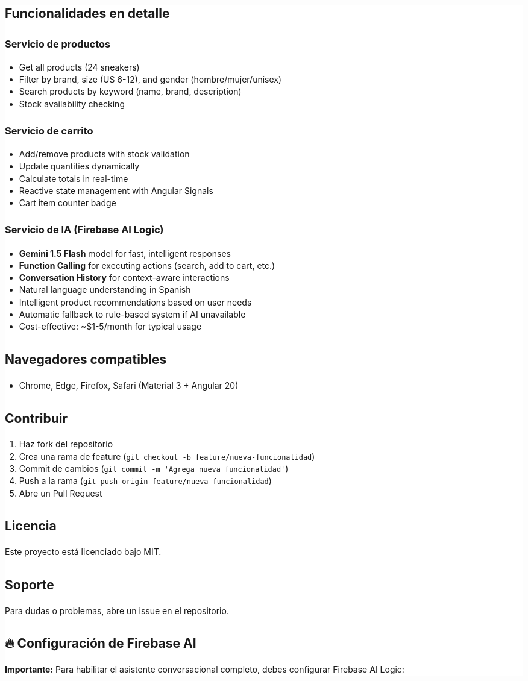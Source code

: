## Funcionalidades en detalle

### Servicio de productos
- Get all products (24 sneakers)
- Filter by brand, size (US 6-12), and gender (hombre/mujer/unisex)
- Search products by keyword (name, brand, description)
- Stock availability checking

### Servicio de carrito
- Add/remove products with stock validation
- Update quantities dynamically
- Calculate totals in real-time
- Reactive state management with Angular Signals
- Cart item counter badge

### Servicio de IA (Firebase AI Logic)
- **Gemini 1.5 Flash** model for fast, intelligent responses
- **Function Calling** for executing actions (search, add to cart, etc.)
- **Conversation History** for context-aware interactions
- Natural language understanding in Spanish
- Intelligent product recommendations based on user needs
- Automatic fallback to rule-based system if AI unavailable
- Cost-effective: ~$1-5/month for typical usage

## Navegadores compatibles

- Chrome, Edge, Firefox, Safari (Material 3 + Angular 20)

## Contribuir

1. Haz fork del repositorio
2. Crea una rama de feature (`git checkout -b feature/nueva-funcionalidad`)
3. Commit de cambios (`git commit -m 'Agrega nueva funcionalidad'`)
4. Push a la rama (`git push origin feature/nueva-funcionalidad`)
5. Abre un Pull Request

## Licencia

Este proyecto está licenciado bajo MIT.

## Soporte

Para dudas o problemas, abre un issue en el repositorio.

## 🔥 Configuración de Firebase AI

**Importante:** Para habilitar el asistente conversacional completo, debes configurar Firebase AI Logic:
